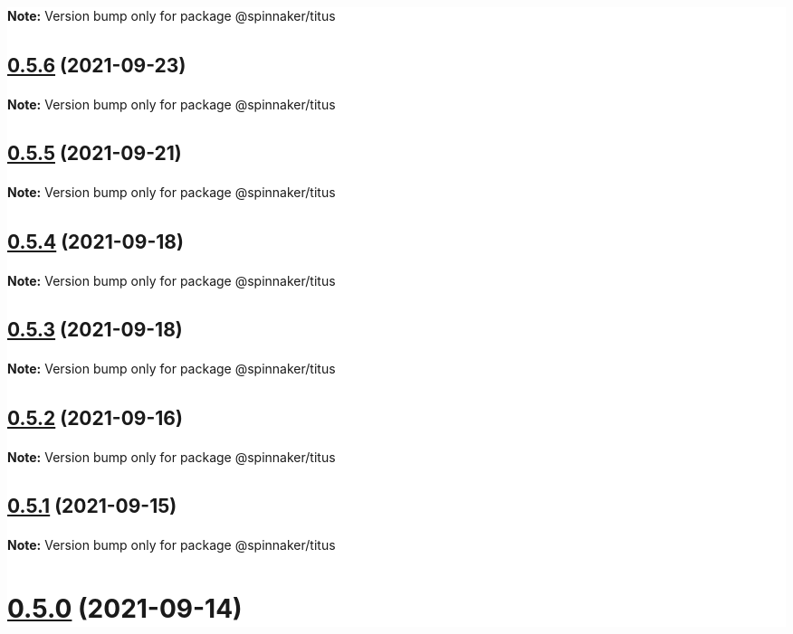 **Note:** Version bump only for package @spinnaker/titus





## [0.5.6](https://github.com/spinnaker/deck/compare/@spinnaker/titus@0.5.5...@spinnaker/titus@0.5.6) (2021-09-23)

**Note:** Version bump only for package @spinnaker/titus





## [0.5.5](https://github.com/spinnaker/deck/compare/@spinnaker/titus@0.5.4...@spinnaker/titus@0.5.5) (2021-09-21)

**Note:** Version bump only for package @spinnaker/titus





## [0.5.4](https://github.com/spinnaker/deck/compare/@spinnaker/titus@0.5.3...@spinnaker/titus@0.5.4) (2021-09-18)

**Note:** Version bump only for package @spinnaker/titus





## [0.5.3](https://github.com/spinnaker/deck/compare/@spinnaker/titus@0.5.2...@spinnaker/titus@0.5.3) (2021-09-18)

**Note:** Version bump only for package @spinnaker/titus





## [0.5.2](https://github.com/spinnaker/deck/compare/@spinnaker/titus@0.5.1...@spinnaker/titus@0.5.2) (2021-09-16)

**Note:** Version bump only for package @spinnaker/titus





## [0.5.1](https://github.com/spinnaker/deck/compare/@spinnaker/titus@0.5.0...@spinnaker/titus@0.5.1) (2021-09-15)

**Note:** Version bump only for package @spinnaker/titus





# [0.5.0](https://github.com/spinnaker/deck/compare/@spinnaker/titus@0.4.8...@spinnaker/titus@0.5.0) (2021-09-14)
